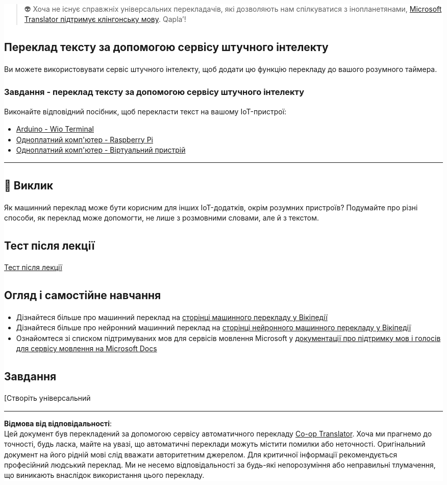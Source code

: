 > 👽 Хоча не існує справжніх універсальних перекладачів, які дозволяють нам спілкуватися з інопланетянами, [Microsoft Translator підтримує клінгонську мову](https://www.microsoft.com/translator/blog/2013/05/14/announcing-klingon-for-bing-translator/?WT.mc_id=academic-17441-jabenn). Qapla’!

## Переклад тексту за допомогою сервісу штучного інтелекту

Ви можете використовувати сервіс штучного інтелекту, щоб додати цю функцію перекладу до вашого розумного таймера.

### Завдання - переклад тексту за допомогою сервісу штучного інтелекту

Виконайте відповідний посібник, щоб перекласти текст на вашому IoT-пристрої:

* [Arduino - Wio Terminal](wio-terminal-translate-speech.md)
* [Одноплатний комп'ютер - Raspberry Pi](pi-translate-speech.md)
* [Одноплатний комп'ютер - Віртуальний пристрій](virtual-device-translate-speech.md)

---

## 🚀 Виклик

Як машинний переклад може бути корисним для інших IoT-додатків, окрім розумних пристроїв? Подумайте про різні способи, як переклад може допомогти, не лише з розмовними словами, але й з текстом.

## Тест після лекції

[Тест після лекції](https://black-meadow-040d15503.1.azurestaticapps.net/quiz/48)

## Огляд і самостійне навчання

* Дізнайтеся більше про машинний переклад на [сторінці машинного перекладу у Вікіпедії](https://wikipedia.org/wiki/Machine_translation)
* Дізнайтеся більше про нейронний машинний переклад на [сторінці нейронного машинного перекладу у Вікіпедії](https://wikipedia.org/wiki/Neural_machine_translation)
* Ознайомтеся зі списком підтримуваних мов для сервісів мовлення Microsoft у [документації про підтримку мов і голосів для сервісу мовлення на Microsoft Docs](https://docs.microsoft.com/azure/cognitive-services/speech-service/language-support?WT.mc_id=academic-17441-jabenn)

## Завдання

[Створіть універсальний

---

**Відмова від відповідальності**:  
Цей документ був перекладений за допомогою сервісу автоматичного перекладу [Co-op Translator](https://github.com/Azure/co-op-translator). Хоча ми прагнемо до точності, будь ласка, майте на увазі, що автоматичні переклади можуть містити помилки або неточності. Оригінальний документ на його рідній мові слід вважати авторитетним джерелом. Для критичної інформації рекомендується професійний людський переклад. Ми не несемо відповідальності за будь-які непорозуміння або неправильні тлумачення, що виникають внаслідок використання цього перекладу.